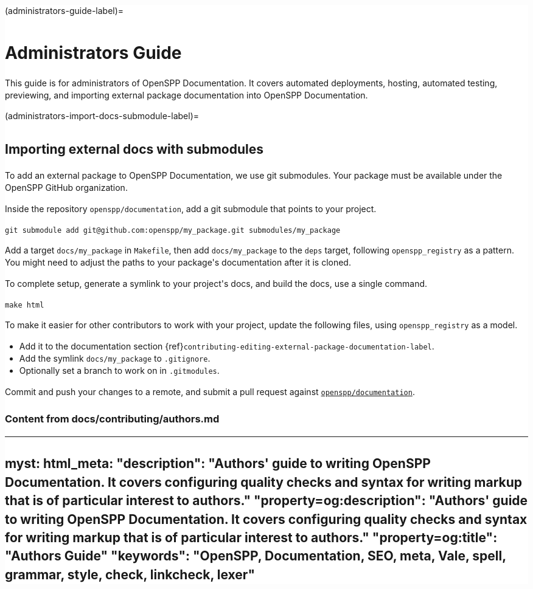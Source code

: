 (administrators-guide-label)=

# Administrators Guide

This guide is for administrators of OpenSPP Documentation.
It covers automated deployments, hosting, automated testing, previewing, and importing external package documentation into OpenSPP Documentation.


(administrators-import-docs-submodule-label)=

## Importing external docs with submodules

To add an external package to OpenSPP Documentation, we use git submodules.
Your package must be available under the OpenSPP GitHub organization.

Inside the repository `openspp/documentation`, add a git submodule that points to your project.

```shell
git submodule add git@github.com:openspp/my_package.git submodules/my_package
```

Add a target `docs/my_package` in `Makefile`, then add `docs/my_package` to the `deps` target, following `openspp_registry` as a pattern.
You might need to adjust the paths to your package's documentation after it is cloned.

To complete setup, generate a symlink to your project's docs, and build the docs, use a single command.

```shell
make html
```

To make it easier for other contributors to work with your project, update the following files, using `openspp_registry` as a model.
 
-   Add it to the documentation section {ref}`contributing-editing-external-package-documentation-label`.
-   Add the symlink `docs/my_package` to `.gitignore`.
-   Optionally set a branch to work on in `.gitmodules`.

Commit and push your changes to a remote, and submit a pull request against [`openspp/documentation`](https://github.com/openspp/documentation/compare).


### Content from docs/contributing/authors.md

---
myst:
  html_meta:
    "description": "Authors' guide to writing OpenSPP Documentation. It covers configuring quality checks and syntax for writing markup that is of particular interest to authors."
    "property=og:description": "Authors' guide to writing OpenSPP Documentation. It covers configuring quality checks and syntax for writing markup that is of particular interest to authors."
    "property=og:title": "Authors Guide"
    "keywords": "OpenSPP, Documentation, SEO, meta, Vale, spell, grammar, style, check, linkcheck, lexer"
---
